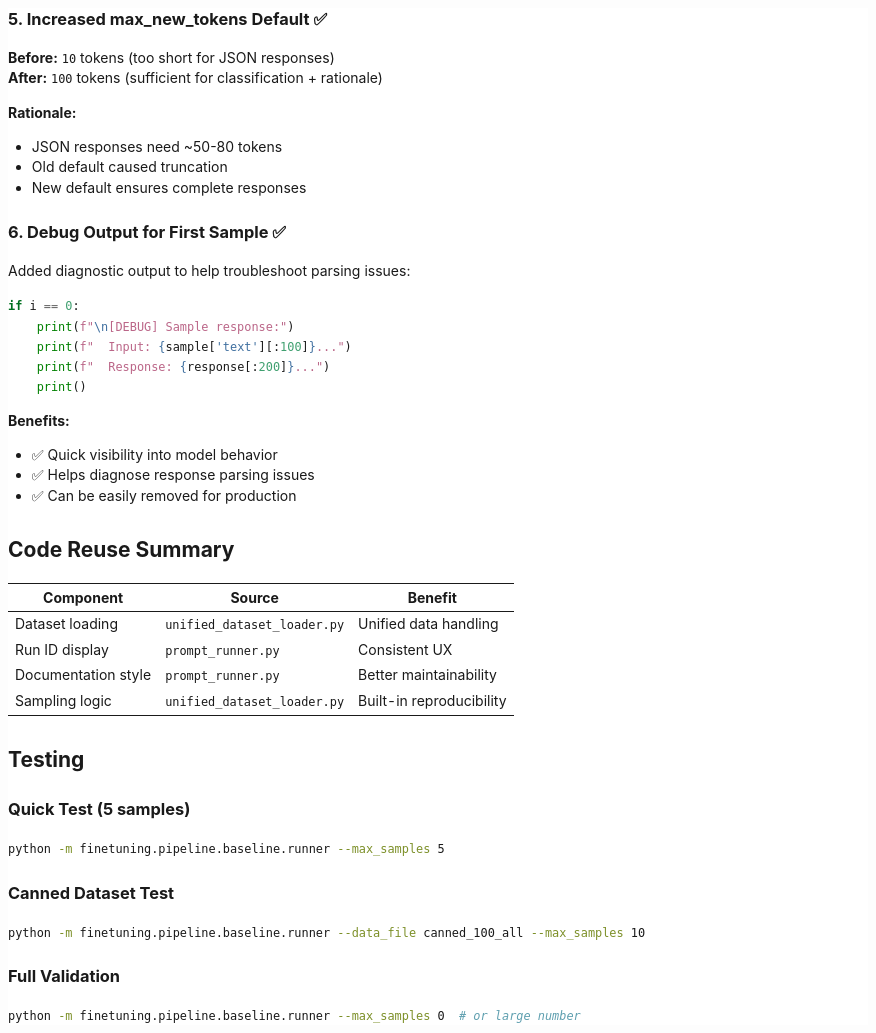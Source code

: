 ### 5. Increased max_new_tokens Default ✅
**Before:** `10` tokens (too short for JSON responses)  
**After:** `100` tokens (sufficient for classification + rationale)

**Rationale:**
- JSON responses need ~50-80 tokens
- Old default caused truncation
- New default ensures complete responses

### 6. Debug Output for First Sample ✅
Added diagnostic output to help troubleshoot parsing issues:

```python
if i == 0:
    print(f"\n[DEBUG] Sample response:")
    print(f"  Input: {sample['text'][:100]}...")
    print(f"  Response: {response[:200]}...")
    print()
```

**Benefits:**
- ✅ Quick visibility into model behavior
- ✅ Helps diagnose response parsing issues
- ✅ Can be easily removed for production

## Code Reuse Summary

| Component | Source | Benefit |
|-----------|--------|---------|
| Dataset loading | `unified_dataset_loader.py` | Unified data handling |
| Run ID display | `prompt_runner.py` | Consistent UX |
| Documentation style | `prompt_runner.py` | Better maintainability |
| Sampling logic | `unified_dataset_loader.py` | Built-in reproducibility |

## Testing

### Quick Test (5 samples)
```bash
python -m finetuning.pipeline.baseline.runner --max_samples 5
```

### Canned Dataset Test
```bash
python -m finetuning.pipeline.baseline.runner --data_file canned_100_all --max_samples 10
```

### Full Validation
```bash
python -m finetuning.pipeline.baseline.runner --max_samples 0  # or large number
```
